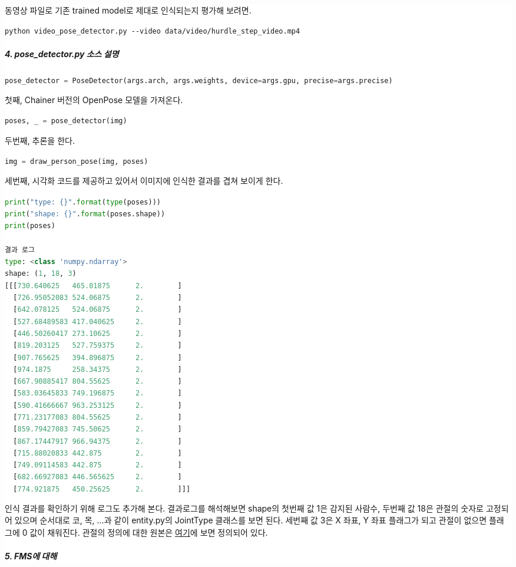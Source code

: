 동영상 파일로 기존 trained model로 제대로 인식되는지 평가해 보려면.

```
python video_pose_detector.py --video data/video/hurdle_step_video.mp4
```

##### 4. pose_detector.py 소스 설명

```python
pose_detector = PoseDetector(args.arch, args.weights, device=args.gpu, precise=args.precise)
```
첫째, Chainer 버전의 OpenPose 모델을 가져온다.

```python
poses, _ = pose_detector(img)
```
두번째, 추론을 한다.

```python
img = draw_person_pose(img, poses)
```
세번째, 시각화 코드를 제공하고 있어서 이미지에 인식한 결과를 겹쳐 보이게 한다.

```python
print("type: {}".format(type(poses)))
print("shape: {}".format(poses.shape))
print(poses)

결과 로그
type: <class 'numpy.ndarray'>
shape: (1, 18, 3)
[[[730.640625   465.01875      2.        ]
  [726.95052083 524.06875      2.        ]
  [642.078125   524.06875      2.        ]
  [527.68489583 417.040625     2.        ]
  [446.50260417 273.10625      2.        ]
  [819.203125   527.759375     2.        ]
  [907.765625   394.896875     2.        ]
  [974.1875     258.34375      2.        ]
  [667.90885417 804.55625      2.        ]
  [583.03645833 749.196875     2.        ]
  [590.41666667 963.253125     2.        ]
  [771.23177083 804.55625      2.        ]
  [859.79427083 745.50625      2.        ]
  [867.17447917 966.94375      2.        ]
  [715.88020833 442.875        2.        ]
  [749.09114583 442.875        2.        ]
  [682.66927083 446.565625     2.        ]
  [774.921875   450.25625      2.        ]]]
```
인식 결과를 확인하기 위해 로그도 추가해 본다. 결과로그를 해석해보면 shape의 첫번째 값 1은 감지된 사람수, 두번째 값 18은 관절의 숫자로 고정되어 있으며 순서대로 코, 목, ...과 같이 entity.py의 JointType 클래스를 보면 된다. 세번째 값 3은 X 좌표, Y 좌표 플래그가 되고 관절이 없으면 플래그에 0 값이 채워진다.
관절의 정의에 대한 원본은 [여기](https://github.com/CMU-Perceptual-Computing-Lab/openpose/blob/master/doc/output.md#pose-output-format)에 보면 정의되어 있다.

##### 5. FMS에 대해
